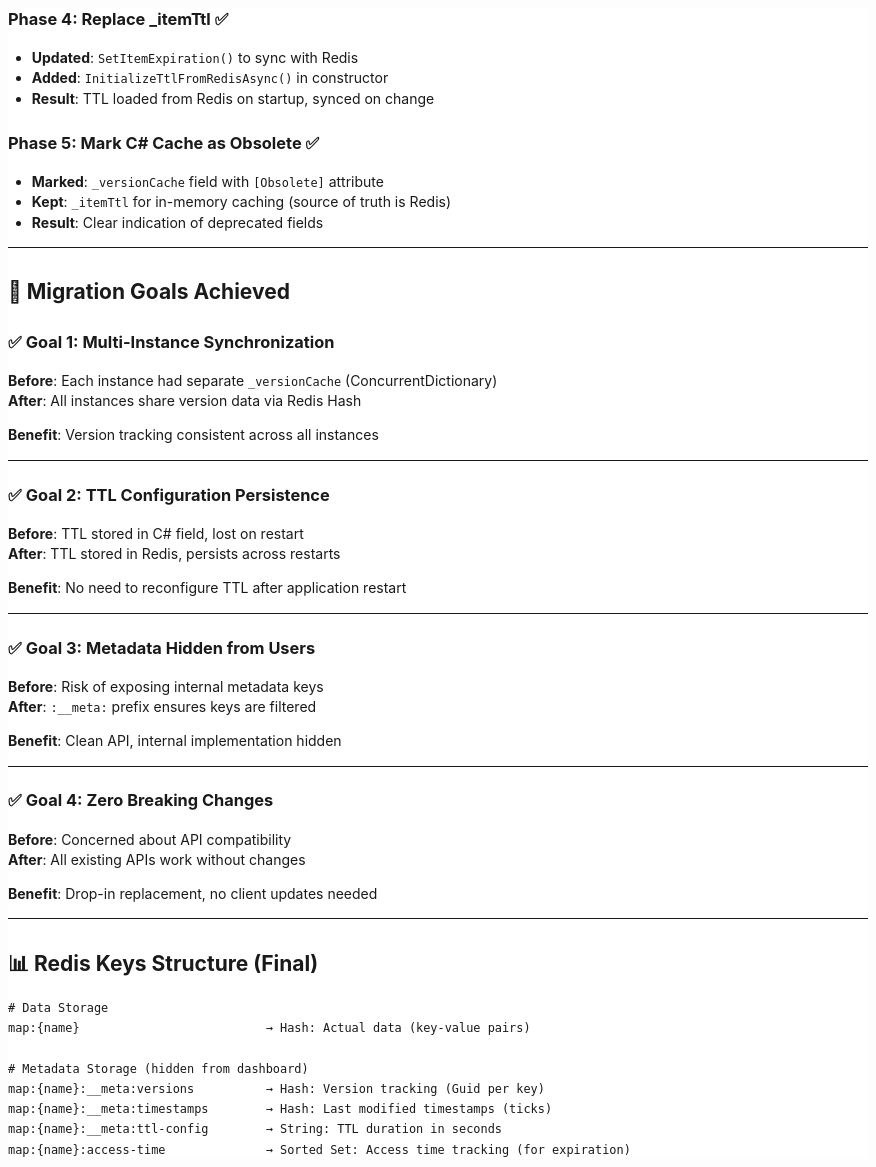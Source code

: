 ### Phase 4: Replace _itemTtl ✅
- **Updated**: `SetItemExpiration()` to sync with Redis
- **Added**: `InitializeTtlFromRedisAsync()` in constructor
- **Result**: TTL loaded from Redis on startup, synced on change

### Phase 5: Mark C# Cache as Obsolete ✅
- **Marked**: `_versionCache` field with `[Obsolete]` attribute
- **Kept**: `_itemTtl` for in-memory caching (source of truth is Redis)
- **Result**: Clear indication of deprecated fields

---

## 🎯 Migration Goals Achieved

### ✅ Goal 1: Multi-Instance Synchronization
**Before**: Each instance had separate `_versionCache` (ConcurrentDictionary)  
**After**: All instances share version data via Redis Hash

**Benefit**: Version tracking consistent across all instances

---

### ✅ Goal 2: TTL Configuration Persistence
**Before**: TTL stored in C# field, lost on restart  
**After**: TTL stored in Redis, persists across restarts

**Benefit**: No need to reconfigure TTL after application restart

---

### ✅ Goal 3: Metadata Hidden from Users
**Before**: Risk of exposing internal metadata keys  
**After**: `:__meta:` prefix ensures keys are filtered

**Benefit**: Clean API, internal implementation hidden

---

### ✅ Goal 4: Zero Breaking Changes
**Before**: Concerned about API compatibility  
**After**: All existing APIs work without changes

**Benefit**: Drop-in replacement, no client updates needed

---

## 📊 Redis Keys Structure (Final)

```
# Data Storage
map:{name}                          → Hash: Actual data (key-value pairs)

# Metadata Storage (hidden from dashboard)
map:{name}:__meta:versions          → Hash: Version tracking (Guid per key)
map:{name}:__meta:timestamps        → Hash: Last modified timestamps (ticks)
map:{name}:__meta:ttl-config        → String: TTL duration in seconds
map:{name}:access-time              → Sorted Set: Access time tracking (for expiration)
```
